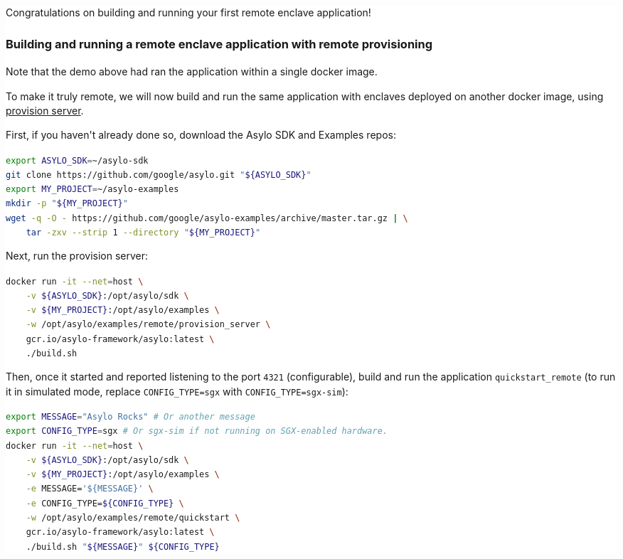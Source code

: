 Congratulations on building and running your first remote enclave application!

### Building and running a remote enclave application with remote provisioning

Note that the demo above had ran the application within a single docker image.

To make it truly remote, we will now build and run the same application with
enclaves deployed on another docker image, using
[provision server](/remote/provision_server).

First, if you haven't already done so, download the Asylo SDK and Examples
repos:

```bash
export ASYLO_SDK=~/asylo-sdk
git clone https://github.com/google/asylo.git "${ASYLO_SDK}"
export MY_PROJECT=~/asylo-examples
mkdir -p "${MY_PROJECT}"
wget -q -O - https://github.com/google/asylo-examples/archive/master.tar.gz | \
    tar -zxv --strip 1 --directory "${MY_PROJECT}"
```

Next, run the provision server:

```bash
docker run -it --net=host \
    -v ${ASYLO_SDK}:/opt/asylo/sdk \
    -v ${MY_PROJECT}:/opt/asylo/examples \
    -w /opt/asylo/examples/remote/provision_server \
    gcr.io/asylo-framework/asylo:latest \
    ./build.sh
```

Then, once it started and reported listening to the port `4321` (configurable),
build and run the application `quickstart_remote` (to run it in simulated mode,
replace `CONFIG_TYPE=sgx` with `CONFIG_TYPE=sgx-sim`):

```bash
export MESSAGE="Asylo Rocks" # Or another message
export CONFIG_TYPE=sgx # Or sgx-sim if not running on SGX-enabled hardware.
docker run -it --net=host \
    -v ${ASYLO_SDK}:/opt/asylo/sdk \
    -v ${MY_PROJECT}:/opt/asylo/examples \
    -e MESSAGE='${MESSAGE}' \
    -e CONFIG_TYPE=${CONFIG_TYPE} \
    -w /opt/asylo/examples/remote/quickstart \
    gcr.io/asylo-framework/asylo:latest \
    ./build.sh "${MESSAGE}" ${CONFIG_TYPE}
```
